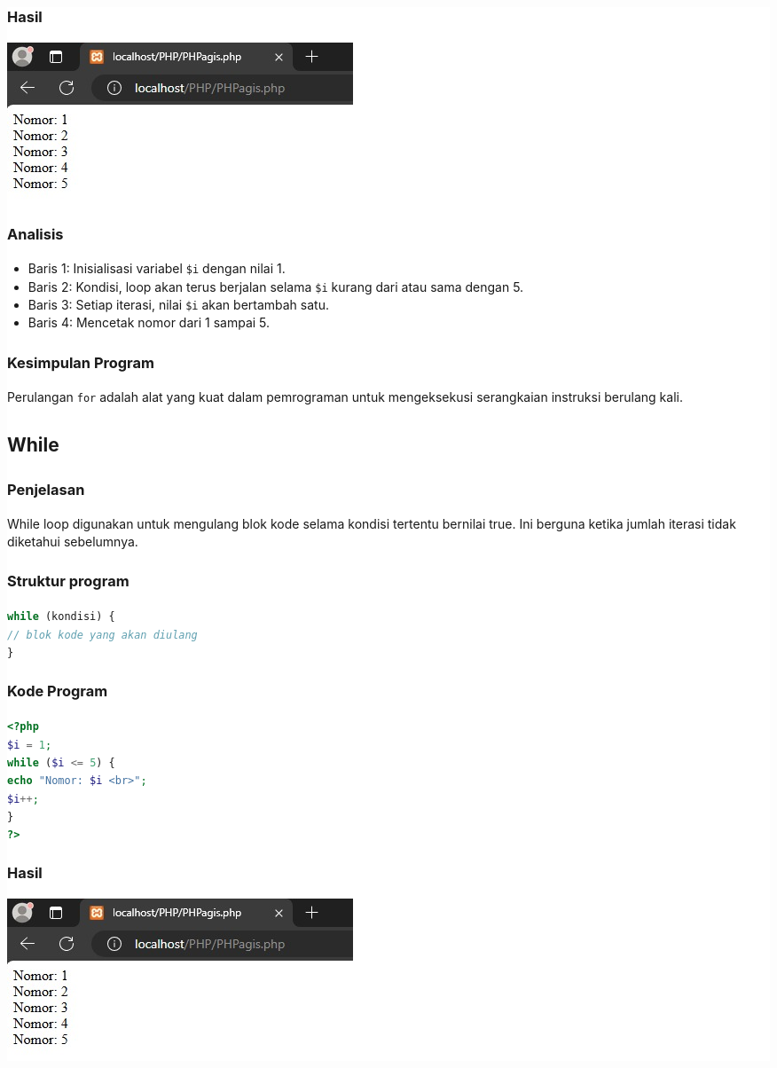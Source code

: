 ### Hasil
![](Asetphp/12.jpg)



### Analisis

- Baris 1: Inisialisasi variabel `$i` dengan nilai 1.
- Baris 2: Kondisi, loop akan terus berjalan selama `$i` kurang dari atau sama dengan 5.
- Baris 3: Setiap iterasi, nilai `$i` akan bertambah satu.
- Baris 4: Mencetak nomor dari 1 sampai 5.
### Kesimpulan Program

Perulangan `for` adalah alat yang kuat dalam pemrograman untuk mengeksekusi serangkaian instruksi berulang kali.

## While

### Penjelasan

While loop digunakan untuk mengulang blok kode selama kondisi tertentu bernilai true. Ini berguna ketika jumlah iterasi tidak diketahui sebelumnya.

### Struktur program
```php
while (kondisi) {  
// blok kode yang akan diulang 
}
```
### Kode Program
```php
<?php
$i = 1; 
while ($i <= 5) {
echo "Nomor: $i <br>";  
$i++; 
}
?>
```

### Hasil
![](Asetphp/12.jpg)
